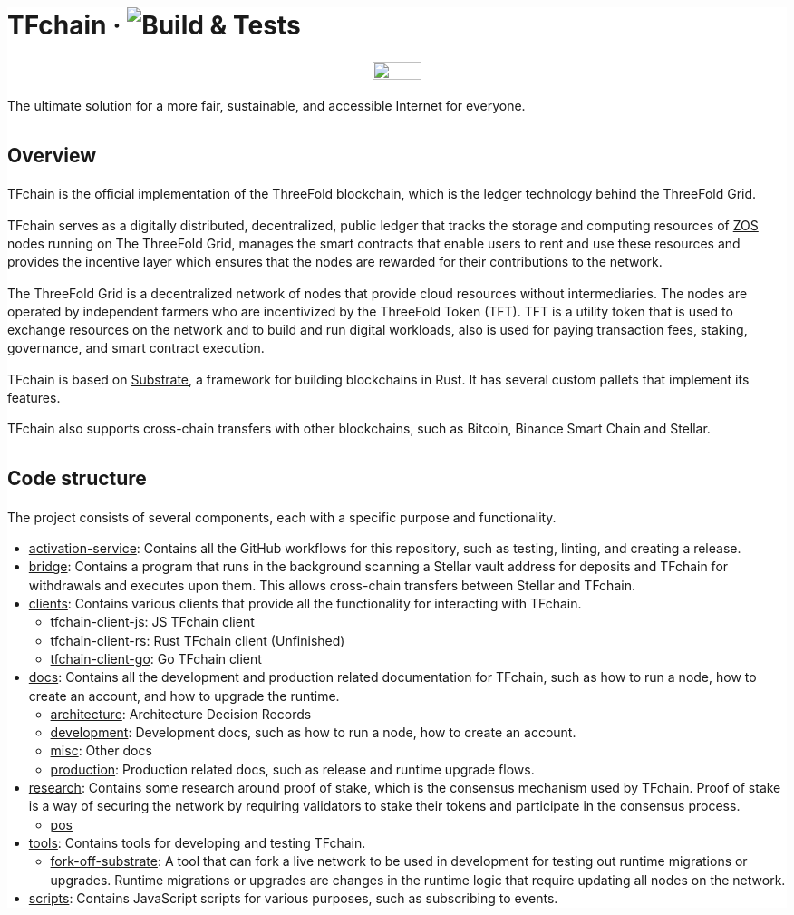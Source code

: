 # TFchain &middot; ![Build & Tests](https://github.com/threefoldtech/tfchain/actions/workflows/010_build_and_test.yaml/badge.svg)

<p align="center">
  <img height="25%" width="25%" src="./substrate-node/.maintain/header.png">
</p>
The ultimate solution for a more fair, sustainable, and accessible Internet for everyone.


## Overview
TFchain is the official implementation of the ThreeFold blockchain, which is the ledger technology behind the ThreeFold Grid.

TFchain serves as a digitally distributed, decentralized, public ledger that tracks the storage and computing resources of [ZOS](https://github.com/threefoldtech/zos) nodes running on The ThreeFold Grid, manages the smart contracts that enable users to rent and use these resources and provides the incentive layer which ensures that the nodes are rewarded for their contributions to the network.

The ThreeFold Grid is a decentralized network of nodes that provide cloud resources without intermediaries. The nodes are operated by independent farmers who are incentivized by the ThreeFold Token (TFT). TFT is a utility token that is used to exchange resources on the network and to build and run digital workloads, also is used for paying transaction fees, staking, governance, and smart contract execution.

TFchain is based on [Substrate](https://substrate.io), a framework for building blockchains in Rust. It has several custom pallets that implement its features.

TFchain also supports cross-chain transfers with other blockchains, such as Bitcoin, Binance Smart Chain and Stellar.

## Code structure
The project consists of several components, each with a specific purpose and functionality.

* [activation-service](./activation-service): Contains all the GitHub workflows for this repository, such as testing, linting, and creating a release.
* [bridge](./bridge): Contains a program that runs in the background scanning a Stellar vault address for deposits and TFchain for withdrawals and executes upon them. This allows cross-chain transfers between Stellar and TFchain.
* [clients](./clients): Contains various clients that provide all the functionality for interacting with TFchain.
  * [tfchain-client-js](./clients/tfchain-client-js): JS TFchain client
  * [tfchain-client-rs](./clients/tfchain-client-rs): Rust TFchain client (Unfinished)
  * [tfchain-client-go](./clients/tfchain-client-go): Go TFchain client
* [docs](./docs): Contains all the development and production related documentation for TFchain, such as how to run a node, how to create an account, and how to upgrade the runtime.
  * [architecture](./docs/architecture): Architecture Decision Records
  * [development](./docs/development): Development docs, such as how to run a node, how to create an account.
  * [misc](./docs/misc): Other docs
  * [production](./docs/production): Production related docs, such as release and runtime upgrade flows.
* [research](./research): Contains some research around proof of stake, which is the consensus mechanism used by TFchain. Proof of stake is a way of securing the network by requiring validators to stake their tokens and participate in the consensus process.
  * [pos](./research/pos)
* [tools](./tools): Contains tools for developing and testing TFchain.
  * [fork-off-substrate](./tools/fork-off-substrate): A tool that can fork a live network to be used in development for testing out runtime migrations or upgrades. Runtime migrations or upgrades are changes in the runtime logic that require updating all nodes on the network.
* [scripts](./tools/fork-off-substrate/scripts): Contains JavaScript scripts for various purposes, such as subscribing to events.